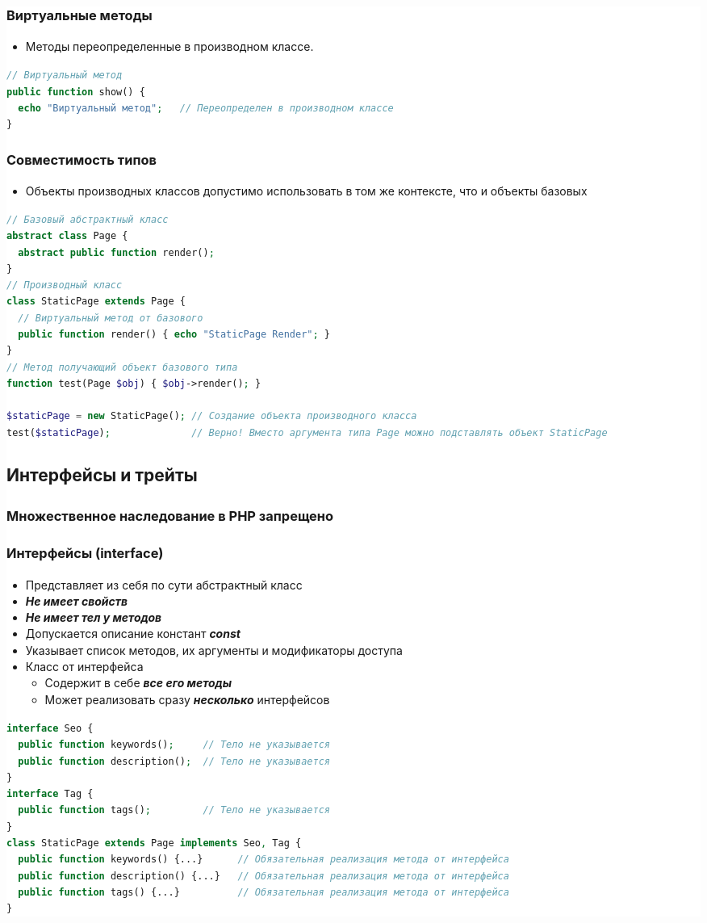 ### Виртуальные методы
* Методы переопределенные в производном классе.
```php
// Виртуальный метод
public function show() {
  echo "Виртуальный метод";   // Переопределен в производном классе
}
```

### Совместимость типов
* Объекты производных классов допустимо использовать в том же контексте, что и объекты базовых
```php
// Базовый абстрактный класс
abstract class Page {
  abstract public function render();
}
// Производный класс
class StaticPage extends Page {
  // Виртуальный метод от базового
  public function render() { echo "StaticPage Render"; }  
}
// Метод получающий объект базового типа
function test(Page $obj) { $obj->render(); }  

$staticPage = new StaticPage(); // Создание объекта производного класса            
test($staticPage);              // Верно! Вместо аргумента типа Page можно подставлять объект StaticPage
```

## Интерфейсы и трейты

### Множественное наследование в PHP запрещено

### Интерфейсы (interface)
* Представляет из себя по сути абстрактный класс
* ***Не имеет свойств***
* ***Не имеет тел у методов***
* Допускается описание констант ***const***
* Указывает список методов, их аргументы и модификаторы доступа
* Класс от интерфейса 
  * Содержит в себе ***все его методы***
  * Может реализовать сразу ***несколько*** интерфейсов
```php
interface Seo {
  public function keywords();     // Тело не указывается
  public function description();  // Тело не указывается
}
interface Tag {
  public function tags();         // Тело не указывается
}
class StaticPage extends Page implements Seo, Tag {
  public function keywords() {...}      // Обязательная реализация метода от интерфейса
  public function description() {...}   // Обязательная реализация метода от интерфейса
  public function tags() {...}          // Обязательная реализация метода от интерфейса
}
```
